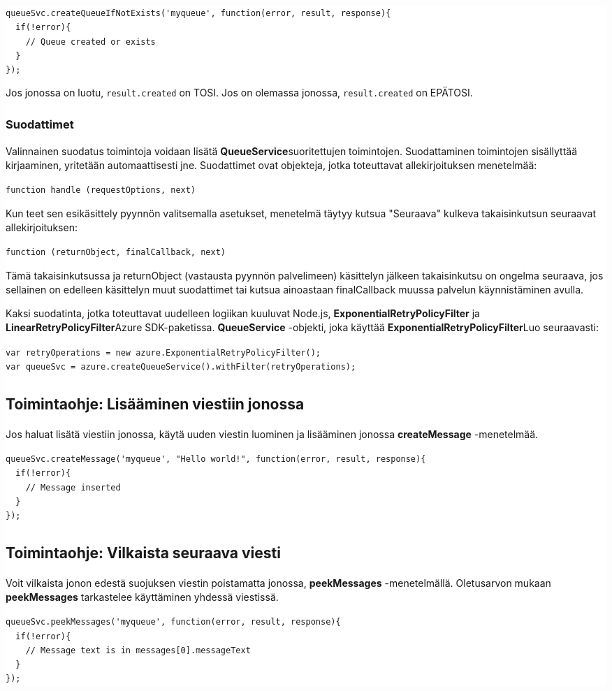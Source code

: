     queueSvc.createQueueIfNotExists('myqueue', function(error, result, response){
      if(!error){
        // Queue created or exists
      }
    });

Jos jonossa on luotu, `result.created` on TOSI. Jos on olemassa jonossa, `result.created` on EPÄTOSI.

### <a name="filters"></a>Suodattimet

Valinnainen suodatus toimintoja voidaan lisätä **QueueService**suoritettujen toimintojen. Suodattaminen toimintojen sisällyttää kirjaaminen, yritetään automaattisesti jne. Suodattimet ovat objekteja, jotka toteuttavat allekirjoituksen menetelmää:

    function handle (requestOptions, next)

Kun teet sen esikäsittely pyynnön valitsemalla asetukset, menetelmä täytyy kutsua "Seuraava" kulkeva takaisinkutsun seuraavat allekirjoituksen:

    function (returnObject, finalCallback, next)

Tämä takaisinkutsussa ja returnObject (vastausta pyynnön palvelimeen) käsittelyn jälkeen takaisinkutsu on ongelma seuraava, jos sellainen on edelleen käsittelyn muut suodattimet tai kutsua ainoastaan finalCallback muussa palvelun käynnistäminen avulla.

Kaksi suodatinta, jotka toteuttavat uudelleen logiikan kuuluvat Node.js, **ExponentialRetryPolicyFilter** ja **LinearRetryPolicyFilter**Azure SDK-paketissa. **QueueService** -objekti, joka käyttää **ExponentialRetryPolicyFilter**Luo seuraavasti:

    var retryOperations = new azure.ExponentialRetryPolicyFilter();
    var queueSvc = azure.createQueueService().withFilter(retryOperations);

## <a name="how-to-insert-a-message-into-a-queue"></a>Toimintaohje: Lisääminen viestiin jonossa

Jos haluat lisätä viestiin jonossa, käytä uuden viestin luominen ja lisääminen jonossa **createMessage** -menetelmää.

    queueSvc.createMessage('myqueue', "Hello world!", function(error, result, response){
      if(!error){
        // Message inserted
      }
    });

## <a name="how-to-peek-at-the-next-message"></a>Toimintaohje: Vilkaista seuraava viesti

Voit vilkaista jonon edestä suojuksen viestin poistamatta jonossa, **peekMessages** -menetelmällä. Oletusarvon mukaan **peekMessages** tarkastelee käyttäminen yhdessä viestissä.

    queueSvc.peekMessages('myqueue', function(error, result, response){
      if(!error){
        // Message text is in messages[0].messageText
      }
    });


  [Azure-tallennustilan SDK solmun]: https://github.com/Azure/azure-storage-node
  [using the REST API]: http://msdn.microsoft.com/library/azure/hh264518.aspx
  [Azure Portal]: https://portal.azure.com
  [Luo Node.js verkkosovellukseen Azure sovelluksen-palvelussa]: ../app-service-web/web-sites-nodejs-develop-deploy-mac.md
  [Node.js Cloud Service with Storage]: ../cloud-services/storage-nodejs-use-table-storage-cloud-service-app.md
  [Azure-taulukosta palveluun node.js web Appissa]: ../app-service-web/storage-nodejs-use-table-storage-web-site.md
  [Queue1]: ./media/storage-nodejs-how-to-use-queues/queue1.png
  [plus-new]: ./media/storage-nodejs-how-to-use-queues/plus-new.png
  [quick-create-storage]: ./media/storage-nodejs-how-to-use-queues/quick-storage.png
  [Muodosta ja ota käyttöön Node.js-sovelluksen Azure pilvipalveluun]: ../cloud-services/cloud-services-nodejs-develop-deploy-app.md
  [Azure-tallennustilan tiimin blogia]: http://blogs.msdn.com/b/windowsazurestorage/
  [Muodosta ja ota käyttöön Node.js verkkosovellukseen Azure käyttäminen WWW-matriisi]: ../app-service-web/web-sites-nodejs-use-webmatrix.md